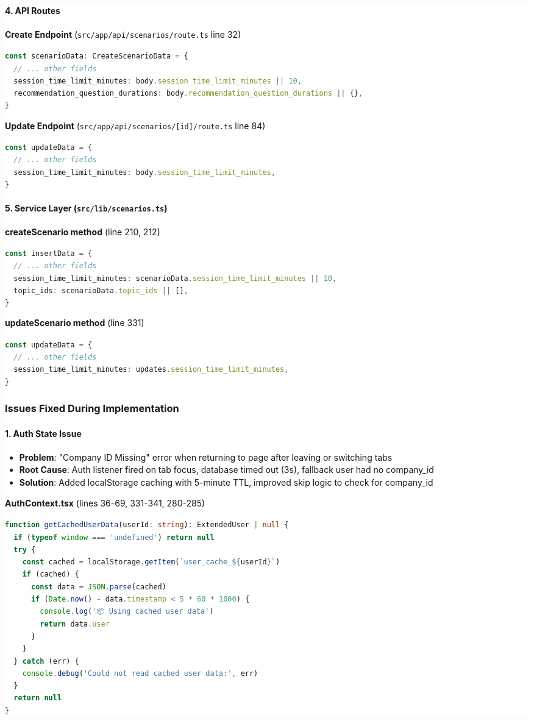 #### **4. API Routes**

**Create Endpoint** (`src/app/api/scenarios/route.ts` line 32)
```typescript
const scenarioData: CreateScenarioData = {
  // ... other fields
  session_time_limit_minutes: body.session_time_limit_minutes || 10,
  recommendation_question_durations: body.recommendation_question_durations || {},
}
```

**Update Endpoint** (`src/app/api/scenarios/[id]/route.ts` line 84)
```typescript
const updateData = {
  // ... other fields
  session_time_limit_minutes: body.session_time_limit_minutes,
}
```

#### **5. Service Layer** (`src/lib/scenarios.ts`)

**createScenario method** (line 210, 212)
```typescript
const insertData = {
  // ... other fields
  session_time_limit_minutes: scenarioData.session_time_limit_minutes || 10,
  topic_ids: scenarioData.topic_ids || [],
}
```

**updateScenario method** (line 331)
```typescript
const updateData = {
  // ... other fields
  session_time_limit_minutes: updates.session_time_limit_minutes,
}
```

### **Issues Fixed During Implementation**

#### **1. Auth State Issue**
- **Problem**: "Company ID Missing" error when returning to page after leaving or switching tabs
- **Root Cause**: Auth listener fired on tab focus, database timed out (3s), fallback user had no company_id
- **Solution**: Added localStorage caching with 5-minute TTL, improved skip logic to check for company_id

**AuthContext.tsx** (lines 36-69, 331-341, 280-285)
```typescript
function getCachedUserData(userId: string): ExtendedUser | null {
  if (typeof window === 'undefined') return null
  try {
    const cached = localStorage.getItem(`user_cache_${userId}`)
    if (cached) {
      const data = JSON.parse(cached)
      if (Date.now() - data.timestamp < 5 * 60 * 1000) {
        console.log('📦 Using cached user data')
        return data.user
      }
    }
  } catch (err) {
    console.debug('Could not read cached user data:', err)
  }
  return null
}
```
